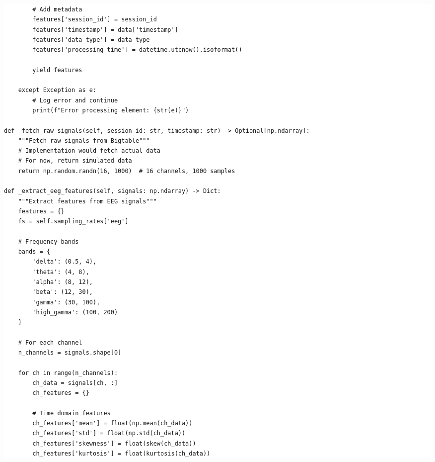             # Add metadata
            features['session_id'] = session_id
            features['timestamp'] = data['timestamp']
            features['data_type'] = data_type
            features['processing_time'] = datetime.utcnow().isoformat()

            yield features

        except Exception as e:
            # Log error and continue
            print(f"Error processing element: {str(e)}")

    def _fetch_raw_signals(self, session_id: str, timestamp: str) -> Optional[np.ndarray]:
        """Fetch raw signals from Bigtable"""
        # Implementation would fetch actual data
        # For now, return simulated data
        return np.random.randn(16, 1000)  # 16 channels, 1000 samples

    def _extract_eeg_features(self, signals: np.ndarray) -> Dict:
        """Extract features from EEG signals"""
        features = {}
        fs = self.sampling_rates['eeg']

        # Frequency bands
        bands = {
            'delta': (0.5, 4),
            'theta': (4, 8),
            'alpha': (8, 12),
            'beta': (12, 30),
            'gamma': (30, 100),
            'high_gamma': (100, 200)
        }

        # For each channel
        n_channels = signals.shape[0]

        for ch in range(n_channels):
            ch_data = signals[ch, :]
            ch_features = {}

            # Time domain features
            ch_features['mean'] = float(np.mean(ch_data))
            ch_features['std'] = float(np.std(ch_data))
            ch_features['skewness'] = float(skew(ch_data))
            ch_features['kurtosis'] = float(kurtosis(ch_data))
